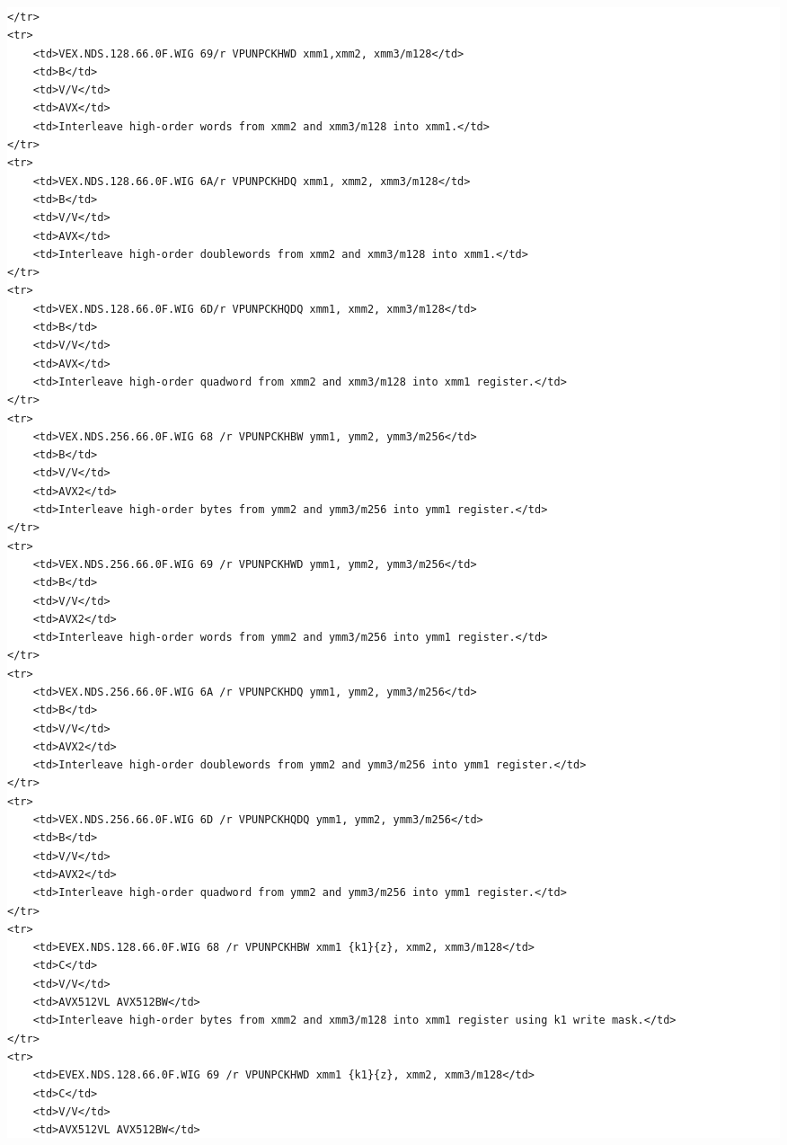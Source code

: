 	</tr>
	<tr>
		<td>VEX.NDS.128.66.0F.WIG 69/r VPUNPCKHWD xmm1,xmm2, xmm3/m128</td>
		<td>B</td>
		<td>V/V</td>
		<td>AVX</td>
		<td>Interleave high-order words from xmm2 and xmm3/m128 into xmm1.</td>
	</tr>
	<tr>
		<td>VEX.NDS.128.66.0F.WIG 6A/r VPUNPCKHDQ xmm1, xmm2, xmm3/m128</td>
		<td>B</td>
		<td>V/V</td>
		<td>AVX</td>
		<td>Interleave high-order doublewords from xmm2 and xmm3/m128 into xmm1.</td>
	</tr>
	<tr>
		<td>VEX.NDS.128.66.0F.WIG 6D/r VPUNPCKHQDQ xmm1, xmm2, xmm3/m128</td>
		<td>B</td>
		<td>V/V</td>
		<td>AVX</td>
		<td>Interleave high-order quadword from xmm2 and xmm3/m128 into xmm1 register.</td>
	</tr>
	<tr>
		<td>VEX.NDS.256.66.0F.WIG 68 /r VPUNPCKHBW ymm1, ymm2, ymm3/m256</td>
		<td>B</td>
		<td>V/V</td>
		<td>AVX2</td>
		<td>Interleave high-order bytes from ymm2 and ymm3/m256 into ymm1 register.</td>
	</tr>
	<tr>
		<td>VEX.NDS.256.66.0F.WIG 69 /r VPUNPCKHWD ymm1, ymm2, ymm3/m256</td>
		<td>B</td>
		<td>V/V</td>
		<td>AVX2</td>
		<td>Interleave high-order words from ymm2 and ymm3/m256 into ymm1 register.</td>
	</tr>
	<tr>
		<td>VEX.NDS.256.66.0F.WIG 6A /r VPUNPCKHDQ ymm1, ymm2, ymm3/m256</td>
		<td>B</td>
		<td>V/V</td>
		<td>AVX2</td>
		<td>Interleave high-order doublewords from ymm2 and ymm3/m256 into ymm1 register.</td>
	</tr>
	<tr>
		<td>VEX.NDS.256.66.0F.WIG 6D /r VPUNPCKHQDQ ymm1, ymm2, ymm3/m256</td>
		<td>B</td>
		<td>V/V</td>
		<td>AVX2</td>
		<td>Interleave high-order quadword from ymm2 and ymm3/m256 into ymm1 register.</td>
	</tr>
	<tr>
		<td>EVEX.NDS.128.66.0F.WIG 68 /r VPUNPCKHBW xmm1 {k1}{z}, xmm2, xmm3/m128</td>
		<td>C</td>
		<td>V/V</td>
		<td>AVX512VL AVX512BW</td>
		<td>Interleave high-order bytes from xmm2 and xmm3/m128 into xmm1 register using k1 write mask.</td>
	</tr>
	<tr>
		<td>EVEX.NDS.128.66.0F.WIG 69 /r VPUNPCKHWD xmm1 {k1}{z}, xmm2, xmm3/m128</td>
		<td>C</td>
		<td>V/V</td>
		<td>AVX512VL AVX512BW</td>